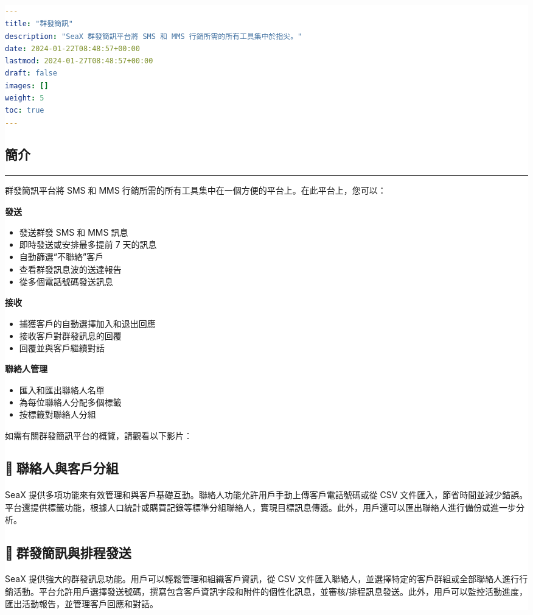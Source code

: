 ```yaml
---
title: "群發簡訊"
description: "SeaX 群發簡訊平台將 SMS 和 MMS 行銷所需的所有工具集中於指尖。"
date: 2024-01-22T08:48:57+00:00
lastmod: 2024-01-27T08:48:57+00:00
draft: false
images: []
weight: 5
toc: true
---
```


## 簡介
-------------------
群發簡訊平台將 SMS 和 MMS 行銷所需的所有工具集中在一個方便的平台上。在此平台上，您可以：

**發送**
- 發送群發 SMS 和 MMS 訊息
- 即時發送或安排最多提前 7 天的訊息
- 自動篩選“不聯絡”客戶
- 查看群發訊息波的送達報告
- 從多個電話號碼發送訊息

**接收**
- 捕獲客戶的自動選擇加入和退出回應
- 接收客戶對群發訊息的回覆
- 回覆並與客戶繼續對話

**聯絡人管理**
- 匯入和匯出聯絡人名單
- 為每位聯絡人分配多個標籤
- 按標籤對聯絡人分組

如需有關群發簡訊平台的概覽，請觀看以下影片：

<iframe width="100%" height="400" src="https://www.youtube.com/embed/gztIIQcMU7k" title="YouTube video player" frameborder="0" allow="accelerometer; autoplay; clipboard-write; encrypted-media; gyroscope; picture-in-picture; web-share" allowfullscreen style="border-radius: 30px;"></iframe>

## 👥 聯絡人與客戶分組

SeaX 提供多項功能來有效管理和與客戶基礎互動。聯絡人功能允許用戶手動上傳客戶電話號碼或從 CSV 文件匯入，節省時間並減少錯誤。平台還提供標籤功能，根據人口統計或購買記錄等標準分組聯絡人，實現目標訊息傳遞。此外，用戶還可以匯出聯絡人進行備份或進一步分析。

<iframe width="100%" height="400" src="https://www.youtube.com/embed/QQz7jRFcykA" title="YouTube video player" frameborder="0" allow="accelerometer; autoplay; clipboard-write; encrypted-media; gyroscope; picture-in-picture; web-share" allowfullscreen style="border-radius: 30px;"></iframe>

## 📲 群發簡訊與排程發送

SeaX 提供強大的群發訊息功能。用戶可以輕鬆管理和組織客戶資訊，從 CSV 文件匯入聯絡人，並選擇特定的客戶群組或全部聯絡人進行行銷活動。平台允許用戶選擇發送號碼，撰寫包含客戶資訊字段和附件的個性化訊息，並審核/排程訊息發送。此外，用戶可以監控活動進度，匯出活動報告，並管理客戶回應和對話。
